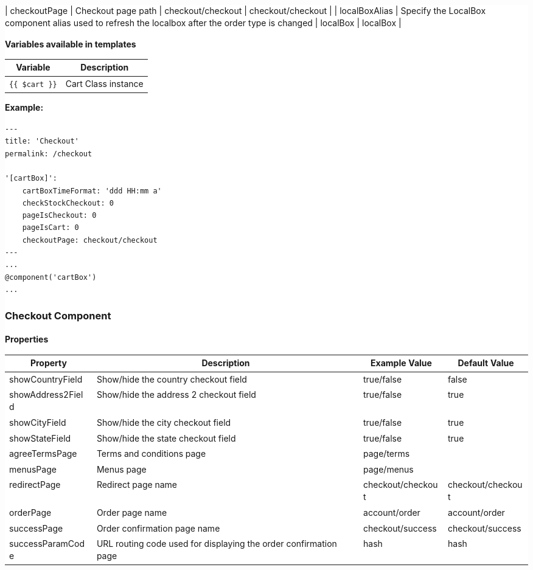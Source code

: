 | checkoutPage          | Checkout page path            | checkout/checkout         | checkout/checkout         |
| localBoxAlias          | Specify the LocalBox component alias used to refresh the localbox after the order type is changed            | localBox         | localBox         |

**Variables available in templates**

| Variable                  | Description                                                  |
| ------------------------- | ------------------------------------------------------------ |
| `{{ $cart }}` | Cart Class instance                                                |

**Example:**

```
---
title: 'Checkout'
permalink: /checkout

'[cartBox]':
    cartBoxTimeFormat: 'ddd HH:mm a'
    checkStockCheckout: 0
    pageIsCheckout: 0
    pageIsCart: 0
    checkoutPage: checkout/checkout
---
...
@component('cartBox')
...
```

### Checkout Component

**Properties**

| Property                 | Description              | Example Value | Default Value |
| ------------------------ | ------------------------ | ------------- | ------------- |
| showCountryField                     | Show/hide the country checkout field            | true/false        | false         |
| showAddress2Field                     | Show/hide the address 2 checkout field            | true/false        | true         |
| showCityField                     | Show/hide the city checkout field            | true/false        | true         |
| showStateField                     | Show/hide the state checkout field            | true/false        | true         |
| agreeTermsPage                     | Terms and conditions page            |    page/terms     |          |
| menusPage                     | Menus page            |    page/menus     |          |
| redirectPage                     | Redirect page name           |    checkout/checkout    |    checkout/checkout      |
| orderPage                     | Order page name            |    account/order     |     account/order     |
| successPage                     | Order confirmation page name           |    checkout/success     |     checkout/success     |
| successParamCode                     | URL routing code used for displaying the order confirmation page            | hash       | hash         |
